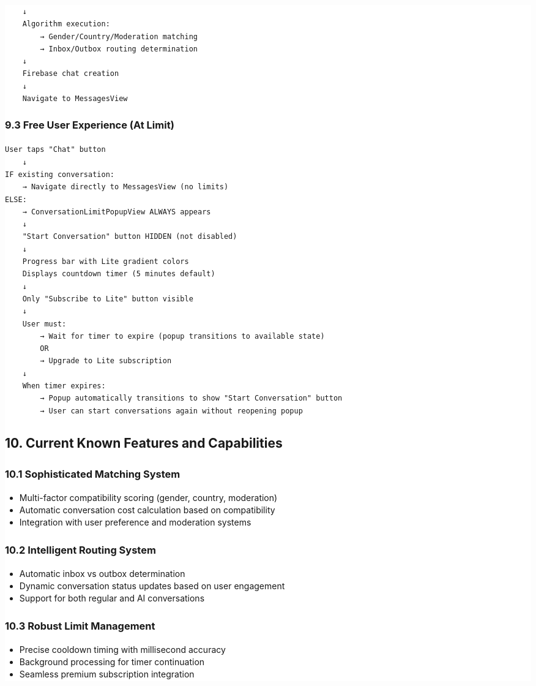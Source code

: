 ```
    ↓
    Algorithm execution:
        → Gender/Country/Moderation matching
        → Inbox/Outbox routing determination
    ↓
    Firebase chat creation
    ↓
    Navigate to MessagesView
```

### 9.3 Free User Experience (At Limit)
```
User taps "Chat" button
    ↓
IF existing conversation:
    → Navigate directly to MessagesView (no limits)
ELSE:
    → ConversationLimitPopupView ALWAYS appears
    ↓
    "Start Conversation" button HIDDEN (not disabled)
    ↓
    Progress bar with Lite gradient colors
    Displays countdown timer (5 minutes default)
    ↓
    Only "Subscribe to Lite" button visible
    ↓
    User must:
        → Wait for timer to expire (popup transitions to available state)
        OR
        → Upgrade to Lite subscription
    ↓
    When timer expires:
        → Popup automatically transitions to show "Start Conversation" button
        → User can start conversations again without reopening popup
```

## 10. Current Known Features and Capabilities

### 10.1 Sophisticated Matching System
- Multi-factor compatibility scoring (gender, country, moderation)
- Automatic conversation cost calculation based on compatibility
- Integration with user preference and moderation systems

### 10.2 Intelligent Routing System
- Automatic inbox vs outbox determination
- Dynamic conversation status updates based on user engagement
- Support for both regular and AI conversations

### 10.3 Robust Limit Management
- Precise cooldown timing with millisecond accuracy
- Background processing for timer continuation
- Seamless premium subscription integration
